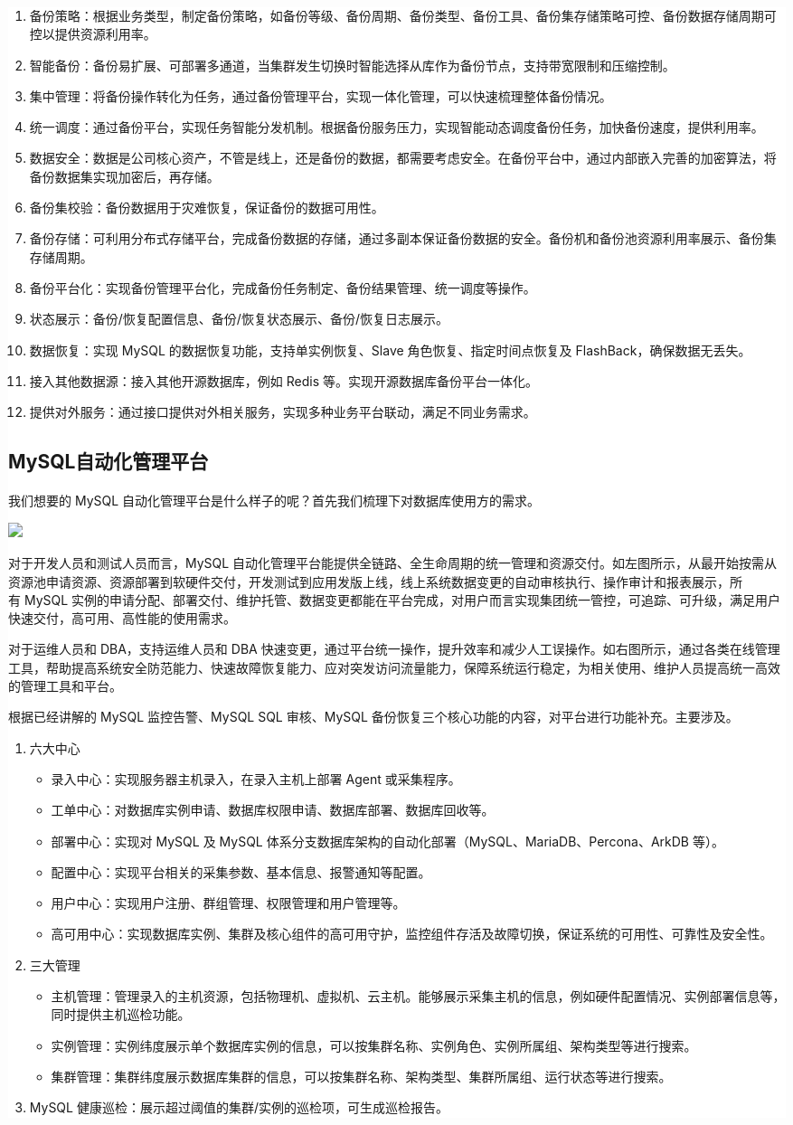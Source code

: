 1. 备份策略：根据业务类型，制定备份策略，如备份等级、备份周期、备份类型、备份工具、备份集存储策略可控、备份数据存储周期可控以提供资源利用率。

2. 智能备份：备份易扩展、可部署多通道，当集群发生切换时智能选择从库作为备份节点，支持带宽限制和压缩控制。

3. 集中管理：将备份操作转化为任务，通过备份管理平台，实现一体化管理，可以快速梳理整体备份情况。

4. 统一调度：通过备份平台，实现任务智能分发机制。根据备份服务压力，实现智能动态调度备份任务，加快备份速度，提供利用率。

5. 数据安全：数据是公司核心资产，不管是线上，还是备份的数据，都需要考虑安全。在备份平台中，通过内部嵌入完善的加密算法，将备份数据集实现加密后，再存储。

6. 备份集校验：备份数据用于灾难恢复，保证备份的数据可用性。

7. 备份存储：可利用分布式存储平台，完成备份数据的存储，通过多副本保证备份数据的安全。备份机和备份池资源利用率展示、备份集存储周期。

8. 备份平台化：实现备份管理平台化，完成备份任务制定、备份结果管理、统一调度等操作。

9. 状态展示：备份/恢复配置信息、备份/恢复状态展示、备份/恢复日志展示。

10. 数据恢复：实现 MySQL 的数据恢复功能，支持单实例恢复、Slave 角色恢复、指定时间点恢复及 FlashBack，确保数据无丢失。

11. 接入其他数据源：接入其他开源数据库，例如 Redis 等。实现开源数据库备份平台一体化。

12. 提供对外服务：通过接口提供对外相关服务，实现多种业务平台联动，满足不同业务需求。

## MySQL自动化管理平台

我们想要的 MySQL 自动化管理平台是什么样子的呢？首先我们梳理下对数据库使用方的需求。

![](/mysql/08_MySQL自动化管理平台.png)

对于开发人员和测试人员而言，MySQL 自动化管理平台能提供全链路、全生命周期的统一管理和资源交付。如左图所示，从最开始按需从资源池申请资源、资源部署到软硬件交付，开发测试到应用发版上线，线上系统数据变更的自动审核执行、操作审计和报表展示，所有 MySQL 实例的申请分配、部署交付、维护托管、数据变更都能在平台完成，对用户而言实现集团统一管控，可追踪、可升级，满足用户快速交付，高可用、高性能的使用需求。

对于运维人员和 DBA，支持运维人员和 DBA 快速变更，通过平台统一操作，提升效率和减少人工误操作。如右图所示，通过各类在线管理工具，帮助提高系统安全防范能力、快速故障恢复能力、应对突发访问流量能力，保障系统运行稳定，为相关使用、维护人员提高统一高效的管理工具和平台。

根据已经讲解的 MySQL 监控告警、MySQL SQL 审核、MySQL 备份恢复三个核心功能的内容，对平台进行功能补充。主要涉及。

1. 六大中心

   * 录入中心：实现服务器主机录入，在录入主机上部署 Agent 或采集程序。

   * 工单中心：对数据库实例申请、数据库权限申请、数据库部署、数据库回收等。

   * 部署中心：实现对 MySQL 及 MySQL 体系分支数据库架构的自动化部署（MySQL、MariaDB、Percona、ArkDB 等）。

   * 配置中心：实现平台相关的采集参数、基本信息、报警通知等配置。

   * 用户中心：实现用户注册、群组管理、权限管理和用户管理等。

   * 高可用中心：实现数据库实例、集群及核心组件的高可用守护，监控组件存活及故障切换，保证系统的可用性、可靠性及安全性。

2. 三大管理

   * 主机管理：管理录入的主机资源，包括物理机、虚拟机、云主机。能够展示采集主机的信息，例如硬件配置情况、实例部署信息等，同时提供主机巡检功能。

   * 实例管理：实例纬度展示单个数据库实例的信息，可以按集群名称、实例角色、实例所属组、架构类型等进行搜索。

   * 集群管理：集群纬度展示数据库集群的信息，可以按集群名称、架构类型、集群所属组、运行状态等进行搜索。

3. MySQL 健康巡检：展示超过阈值的集群/实例的巡检项，可生成巡检报告。
